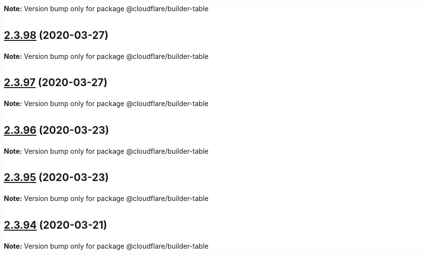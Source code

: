 **Note:** Version bump only for package @cloudflare/builder-table

## [2.3.98](http://stash.cfops.it:7999/fe/stratus/compare/@cloudflare/builder-table@2.3.97...@cloudflare/builder-table@2.3.98) (2020-03-27)

**Note:** Version bump only for package @cloudflare/builder-table

## [2.3.97](http://stash.cfops.it:7999/fe/stratus/compare/@cloudflare/builder-table@2.3.96...@cloudflare/builder-table@2.3.97) (2020-03-27)

**Note:** Version bump only for package @cloudflare/builder-table

## [2.3.96](http://stash.cfops.it:7999/fe/stratus/compare/@cloudflare/builder-table@2.3.95...@cloudflare/builder-table@2.3.96) (2020-03-23)

**Note:** Version bump only for package @cloudflare/builder-table

## [2.3.95](http://stash.cfops.it:7999/fe/stratus/compare/@cloudflare/builder-table@2.3.94...@cloudflare/builder-table@2.3.95) (2020-03-23)

**Note:** Version bump only for package @cloudflare/builder-table

## [2.3.94](http://stash.cfops.it:7999/fe/stratus/compare/@cloudflare/builder-table@2.3.93...@cloudflare/builder-table@2.3.94) (2020-03-21)

**Note:** Version bump only for package @cloudflare/builder-table

